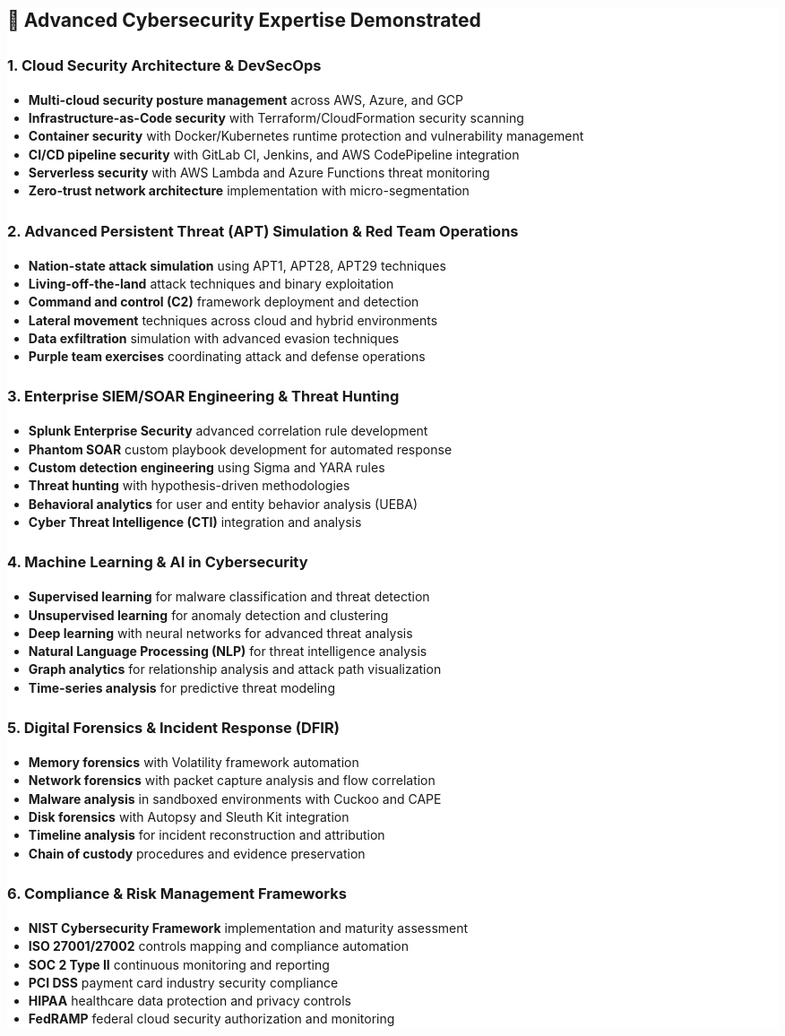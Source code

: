
## 🧠 Advanced Cybersecurity Expertise Demonstrated

### 1. **Cloud Security Architecture & DevSecOps**
- **Multi-cloud security posture management** across AWS, Azure, and GCP
- **Infrastructure-as-Code security** with Terraform/CloudFormation security scanning
- **Container security** with Docker/Kubernetes runtime protection and vulnerability management
- **CI/CD pipeline security** with GitLab CI, Jenkins, and AWS CodePipeline integration
- **Serverless security** with AWS Lambda and Azure Functions threat monitoring
- **Zero-trust network architecture** implementation with micro-segmentation

### 2. **Advanced Persistent Threat (APT) Simulation & Red Team Operations**
- **Nation-state attack simulation** using APT1, APT28, APT29 techniques
- **Living-off-the-land** attack techniques and binary exploitation
- **Command and control (C2)** framework deployment and detection
- **Lateral movement** techniques across cloud and hybrid environments
- **Data exfiltration** simulation with advanced evasion techniques
- **Purple team exercises** coordinating attack and defense operations

### 3. **Enterprise SIEM/SOAR Engineering & Threat Hunting**
- **Splunk Enterprise Security** advanced correlation rule development
- **Phantom SOAR** custom playbook development for automated response
- **Custom detection engineering** using Sigma and YARA rules
- **Threat hunting** with hypothesis-driven methodologies
- **Behavioral analytics** for user and entity behavior analysis (UEBA)
- **Cyber Threat Intelligence (CTI)** integration and analysis

### 4. **Machine Learning & AI in Cybersecurity**
- **Supervised learning** for malware classification and threat detection
- **Unsupervised learning** for anomaly detection and clustering
- **Deep learning** with neural networks for advanced threat analysis
- **Natural Language Processing (NLP)** for threat intelligence analysis
- **Graph analytics** for relationship analysis and attack path visualization
- **Time-series analysis** for predictive threat modeling

### 5. **Digital Forensics & Incident Response (DFIR)**
- **Memory forensics** with Volatility framework automation
- **Network forensics** with packet capture analysis and flow correlation
- **Malware analysis** in sandboxed environments with Cuckoo and CAPE
- **Disk forensics** with Autopsy and Sleuth Kit integration
- **Timeline analysis** for incident reconstruction and attribution
- **Chain of custody** procedures and evidence preservation

### 6. **Compliance & Risk Management Frameworks**
- **NIST Cybersecurity Framework** implementation and maturity assessment
- **ISO 27001/27002** controls mapping and compliance automation
- **SOC 2 Type II** continuous monitoring and reporting
- **PCI DSS** payment card industry security compliance
- **HIPAA** healthcare data protection and privacy controls
- **FedRAMP** federal cloud security authorization and monitoring
